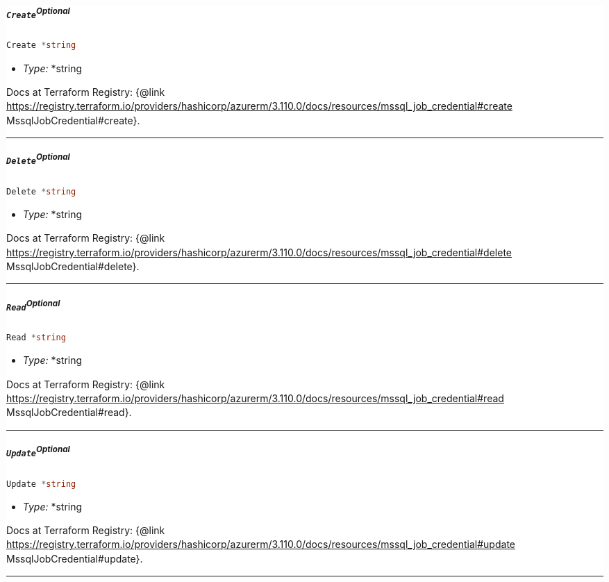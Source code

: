 
##### `Create`<sup>Optional</sup> <a name="Create" id="@cdktf/provider-azurerm.mssqlJobCredential.MssqlJobCredentialTimeouts.property.create"></a>

```go
Create *string
```

- *Type:* *string

Docs at Terraform Registry: {@link https://registry.terraform.io/providers/hashicorp/azurerm/3.110.0/docs/resources/mssql_job_credential#create MssqlJobCredential#create}.

---

##### `Delete`<sup>Optional</sup> <a name="Delete" id="@cdktf/provider-azurerm.mssqlJobCredential.MssqlJobCredentialTimeouts.property.delete"></a>

```go
Delete *string
```

- *Type:* *string

Docs at Terraform Registry: {@link https://registry.terraform.io/providers/hashicorp/azurerm/3.110.0/docs/resources/mssql_job_credential#delete MssqlJobCredential#delete}.

---

##### `Read`<sup>Optional</sup> <a name="Read" id="@cdktf/provider-azurerm.mssqlJobCredential.MssqlJobCredentialTimeouts.property.read"></a>

```go
Read *string
```

- *Type:* *string

Docs at Terraform Registry: {@link https://registry.terraform.io/providers/hashicorp/azurerm/3.110.0/docs/resources/mssql_job_credential#read MssqlJobCredential#read}.

---

##### `Update`<sup>Optional</sup> <a name="Update" id="@cdktf/provider-azurerm.mssqlJobCredential.MssqlJobCredentialTimeouts.property.update"></a>

```go
Update *string
```

- *Type:* *string

Docs at Terraform Registry: {@link https://registry.terraform.io/providers/hashicorp/azurerm/3.110.0/docs/resources/mssql_job_credential#update MssqlJobCredential#update}.

---
